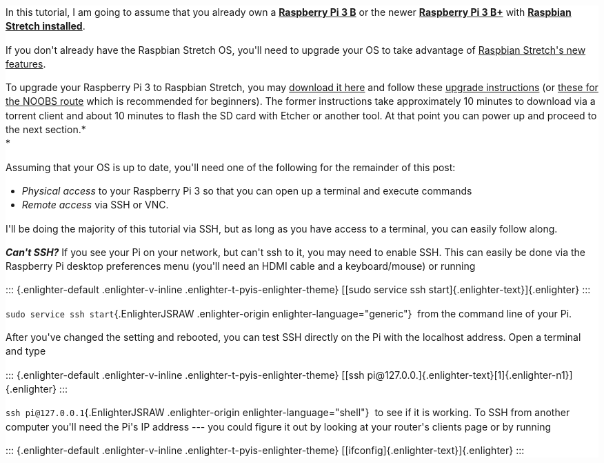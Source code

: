 In this tutorial, I am going to assume that you already own a
**[Raspberry Pi 3 B](https://amzn.to/2OzzWKi)** or the
newer **[Raspberry Pi 3 B+](https://amzn.to/2xxGhOO)** with **[Raspbian
Stretch installed](https://www.raspberrypi.org/downloads/raspbian/)**.

If you don't already have the Raspbian Stretch OS, you'll need to
upgrade your OS to take advantage of [Raspbian Stretch's new
features](https://www.raspberrypi.org/blog/raspbian-stretch/).

To upgrade your Raspberry Pi 3 to Raspbian Stretch, you may [download it
here](https://www.raspberrypi.org/downloads/raspbian/) and follow these
[upgrade
instructions](https://www.raspberrypi.org/documentation/installation/installing-images/README.md)
(or [these for the NOOBS
route](https://www.raspberrypi.org/downloads/noobs/) which is
recommended for beginners). The former instructions take approximately
10 minutes to download via a torrent client and about 10 minutes to
flash the SD card with Etcher or another tool. At that point you can
power up and proceed to the next section.*\
*

Assuming that your OS is up to date, you'll need one of the following
for the remainder of this post:

-   *Physical access* to your Raspberry Pi 3 so that you can open up a
    terminal and execute commands
-   *Remote access* via SSH or VNC.

I'll be doing the majority of this tutorial via SSH, but as long as you
have access to a terminal, you can easily follow along.

***Can't SSH?*** If you see your Pi on your network, but can't ssh to
it, you may need to enable SSH. This can easily be done via the
Raspberry Pi desktop preferences menu (you'll need an HDMI cable and a
keyboard/mouse) or running

::: {.enlighter-default .enlighter-v-inline .enlighter-t-pyis-enlighter-theme}
[[sudo service ssh start]{.enlighter-text}]{.enlighter}
:::

`sudo service ssh start`{.EnlighterJSRAW .enlighter-origin
enlighter-language="generic"}  from the command line of your Pi.

After you've changed the setting and rebooted, you can test SSH directly
on the Pi with the localhost address. Open a terminal and type

::: {.enlighter-default .enlighter-v-inline .enlighter-t-pyis-enlighter-theme}
[[ssh pi\@127.0.0.]{.enlighter-text}[1]{.enlighter-n1}]{.enlighter}
:::

`ssh pi@127.0.0.1`{.EnlighterJSRAW .enlighter-origin
enlighter-language="shell"}  to see if it is working. To SSH from
another computer you'll need the Pi's IP address --- you could figure it
out by looking at your router's clients page or by running

::: {.enlighter-default .enlighter-v-inline .enlighter-t-pyis-enlighter-theme}
[[ifconfig]{.enlighter-text}]{.enlighter}
:::
